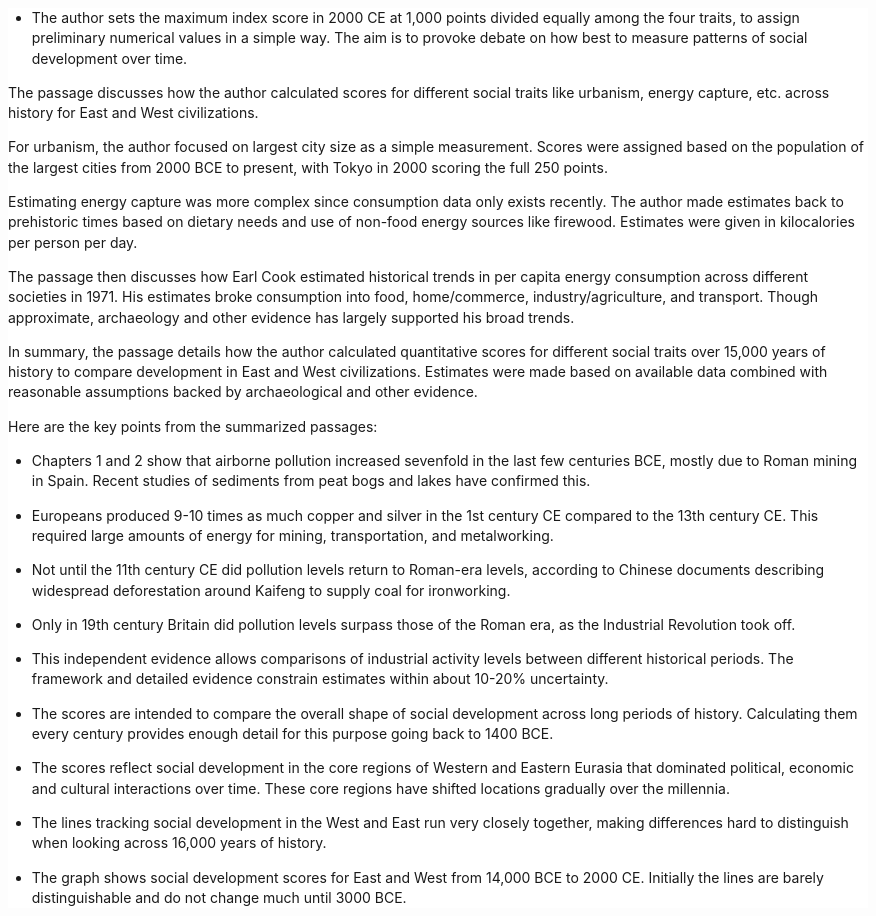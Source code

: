 - The author sets the maximum index score in 2000 CE at 1,000 points divided equally among the four traits, to assign preliminary numerical values in a simple way. The aim is to provoke debate on how best to measure patterns of social development over time.

 

The passage discusses how the author calculated scores for different social traits like urbanism, energy capture, etc. across history for East and West civilizations. 

For urbanism, the author focused on largest city size as a simple measurement. Scores were assigned based on the population of the largest cities from 2000 BCE to present, with Tokyo in 2000 scoring the full 250 points. 

Estimating energy capture was more complex since consumption data only exists recently. The author made estimates back to prehistoric times based on dietary needs and use of non-food energy sources like firewood. Estimates were given in kilocalories per person per day. 

The passage then discusses how Earl Cook estimated historical trends in per capita energy consumption across different societies in 1971. His estimates broke consumption into food, home/commerce, industry/agriculture, and transport. Though approximate, archaeology and other evidence has largely supported his broad trends. 

In summary, the passage details how the author calculated quantitative scores for different social traits over 15,000 years of history to compare development in East and West civilizations. Estimates were made based on available data combined with reasonable assumptions backed by archaeological and other evidence.

 Here are the key points from the summarized passages:

- Chapters 1 and 2 show that airborne pollution increased sevenfold in the last few centuries BCE, mostly due to Roman mining in Spain. Recent studies of sediments from peat bogs and lakes have confirmed this. 

- Europeans produced 9-10 times as much copper and silver in the 1st century CE compared to the 13th century CE. This required large amounts of energy for mining, transportation, and metalworking. 

- Not until the 11th century CE did pollution levels return to Roman-era levels, according to Chinese documents describing widespread deforestation around Kaifeng to supply coal for ironworking. 

- Only in 19th century Britain did pollution levels surpass those of the Roman era, as the Industrial Revolution took off. 

- This independent evidence allows comparisons of industrial activity levels between different historical periods. The framework and detailed evidence constrain estimates within about 10-20% uncertainty.

- The scores are intended to compare the overall shape of social development across long periods of history. Calculating them every century provides enough detail for this purpose going back to 1400 BCE.

- The scores reflect social development in the core regions of Western and Eastern Eurasia that dominated political, economic and cultural interactions over time. These core regions have shifted locations gradually over the millennia.

- The lines tracking social development in the West and East run very closely together, making differences hard to distinguish when looking across 16,000 years of history.

 

- The graph shows social development scores for East and West from 14,000 BCE to 2000 CE. Initially the lines are barely distinguishable and do not change much until 3000 BCE. 
